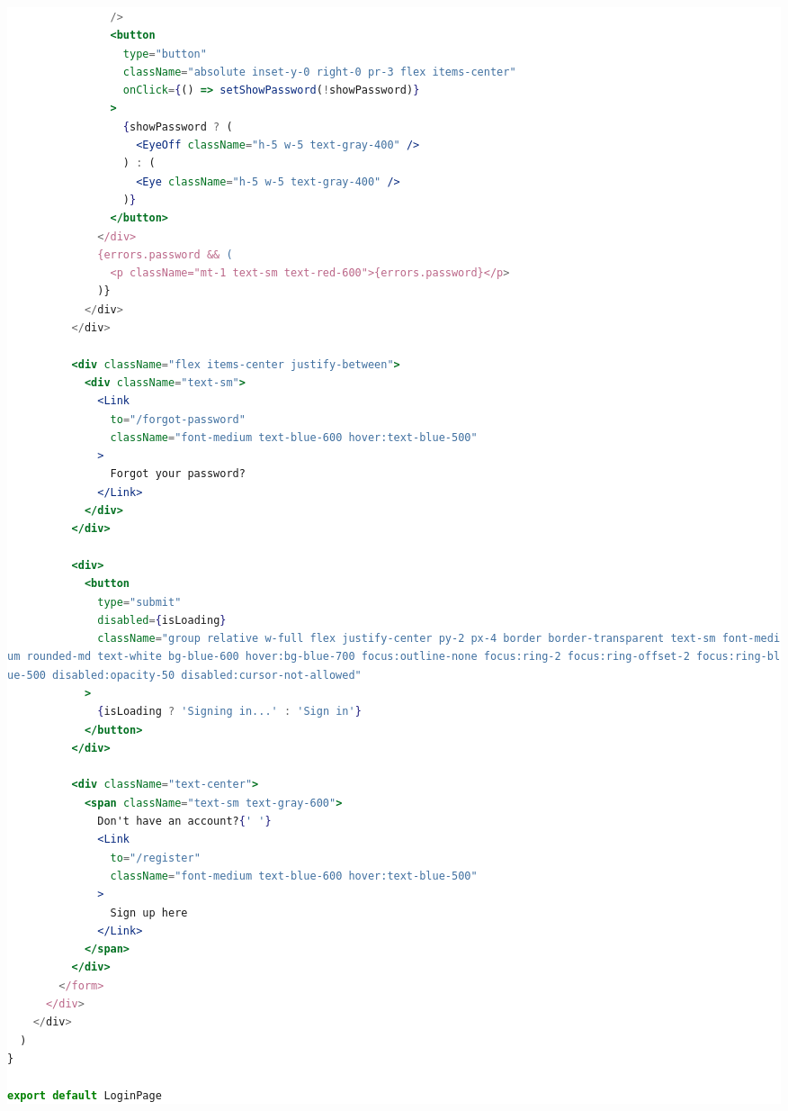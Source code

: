 ```jsx
                />
                <button
                  type="button"
                  className="absolute inset-y-0 right-0 pr-3 flex items-center"
                  onClick={() => setShowPassword(!showPassword)}
                >
                  {showPassword ? (
                    <EyeOff className="h-5 w-5 text-gray-400" />
                  ) : (
                    <Eye className="h-5 w-5 text-gray-400" />
                  )}
                </button>
              </div>
              {errors.password && (
                <p className="mt-1 text-sm text-red-600">{errors.password}</p>
              )}
            </div>
          </div>
          
          <div className="flex items-center justify-between">
            <div className="text-sm">
              <Link
                to="/forgot-password"
                className="font-medium text-blue-600 hover:text-blue-500"
              >
                Forgot your password?
              </Link>
            </div>
          </div>
          
          <div>
            <button
              type="submit"
              disabled={isLoading}
              className="group relative w-full flex justify-center py-2 px-4 border border-transparent text-sm font-medium rounded-md text-white bg-blue-600 hover:bg-blue-700 focus:outline-none focus:ring-2 focus:ring-offset-2 focus:ring-blue-500 disabled:opacity-50 disabled:cursor-not-allowed"
            >
              {isLoading ? 'Signing in...' : 'Sign in'}
            </button>
          </div>
          
          <div className="text-center">
            <span className="text-sm text-gray-600">
              Don't have an account?{' '}
              <Link
                to="/register"
                className="font-medium text-blue-600 hover:text-blue-500"
              >
                Sign up here
              </Link>
            </span>
          </div>
        </form>
      </div>
    </div>
  )
}

export default LoginPage
```
